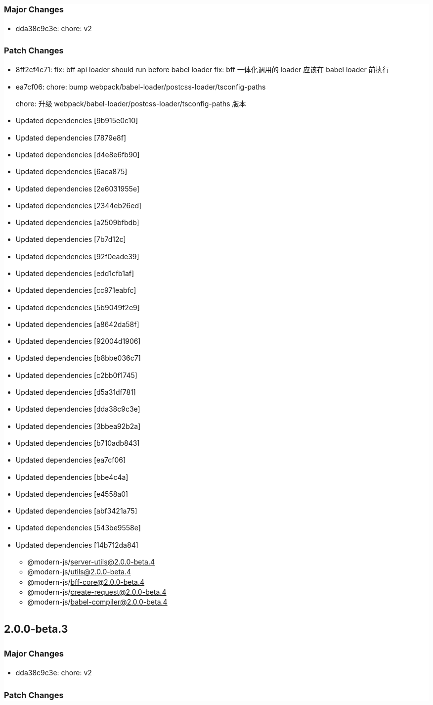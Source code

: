 ### Major Changes

- dda38c9c3e: chore: v2

### Patch Changes

- 8ff2cf4c71: fix: bff api loader should run before babel loader
  fix: bff 一体化调用的 loader 应该在 babel loader 前执行
- ea7cf06: chore: bump webpack/babel-loader/postcss-loader/tsconfig-paths

  chore: 升级 webpack/babel-loader/postcss-loader/tsconfig-paths 版本

- Updated dependencies [9b915e0c10]
- Updated dependencies [7879e8f]
- Updated dependencies [d4e8e6fb90]
- Updated dependencies [6aca875]
- Updated dependencies [2e6031955e]
- Updated dependencies [2344eb26ed]
- Updated dependencies [a2509bfbdb]
- Updated dependencies [7b7d12c]
- Updated dependencies [92f0eade39]
- Updated dependencies [edd1cfb1af]
- Updated dependencies [cc971eabfc]
- Updated dependencies [5b9049f2e9]
- Updated dependencies [a8642da58f]
- Updated dependencies [92004d1906]
- Updated dependencies [b8bbe036c7]
- Updated dependencies [c2bb0f1745]
- Updated dependencies [d5a31df781]
- Updated dependencies [dda38c9c3e]
- Updated dependencies [3bbea92b2a]
- Updated dependencies [b710adb843]
- Updated dependencies [ea7cf06]
- Updated dependencies [bbe4c4a]
- Updated dependencies [e4558a0]
- Updated dependencies [abf3421a75]
- Updated dependencies [543be9558e]
- Updated dependencies [14b712da84]
  - @modern-js/server-utils@2.0.0-beta.4
  - @modern-js/utils@2.0.0-beta.4
  - @modern-js/bff-core@2.0.0-beta.4
  - @modern-js/create-request@2.0.0-beta.4
  - @modern-js/babel-compiler@2.0.0-beta.4

## 2.0.0-beta.3

### Major Changes

- dda38c9c3e: chore: v2

### Patch Changes
